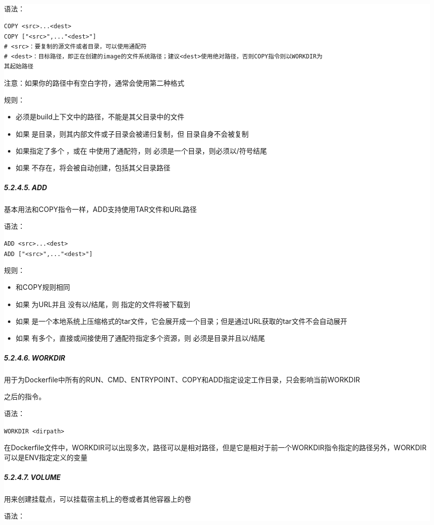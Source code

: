语法：

```
COPY <src>...<dest>
COPY ["<src>",..."<dest>"]
# <src>：要复制的源文件或者目录，可以使用通配符
# <dest>：目标路径，即正在创建的image的文件系统路径；建议<dest>使用绝对路径，否则COPY指令则以WORKDIR为
其起始路径
```

 注意：如果你的路径中有空白字符，通常会使用第二种格式

规则：

- <src> 必须是build上下文中的路径，不能是其父目录中的文件
- 如果 <src> 是目录，则其内部文件或子目录会被递归复制，但 <src> 目录自身不会被复制

- 如果指定了多个 <src> ，或在 <src> 中使用了通配符，则 <dest> 必须是一个目录，则必须以/符号结尾

- 如果 <dest> 不存在，将会被自动创建，包括其父目录路径


##### 5.2.4.5.      ADD

基本用法和COPY指令一样，ADD支持使用TAR文件和URL路径

语法：

```
ADD <src>...<dest>
ADD ["<src>",..."<dest>"]
```

规则：

- 和COPY规则相同

- 如果 <src> 为URL并且 <dest> 没有以/结尾，则 <src> 指定的文件将被下载到 <dest>

- 如果 <src> 是一个本地系统上压缩格式的tar文件，它会展开成一个目录；但是通过URL获取的tar文件不会自动展开

- 如果 <src> 有多个，直接或间接使用了通配符指定多个资源，则 <dest> 必须是目录并且以/结尾


##### 5.2.4.6.       WORKDIR

用于为Dockerﬁle中所有的RUN、CMD、ENTRYPOINT、COPY和ADD指定设定工作目录，只会影响当前WORKDIR

之后的指令。

语法：

```
WORKDIR <dirpath>
```

在Dockerﬁle文件中，WORKDIR可以出现多次，路径可以是相对路径，但是它是相对于前一个WORKDIR指令指定的路径另外，WORKDIR可以是ENV指定定义的变量

##### 5.2.4.7.       VOLUME

用来创建挂载点，可以挂载宿主机上的卷或者其他容器上的卷

语法：
